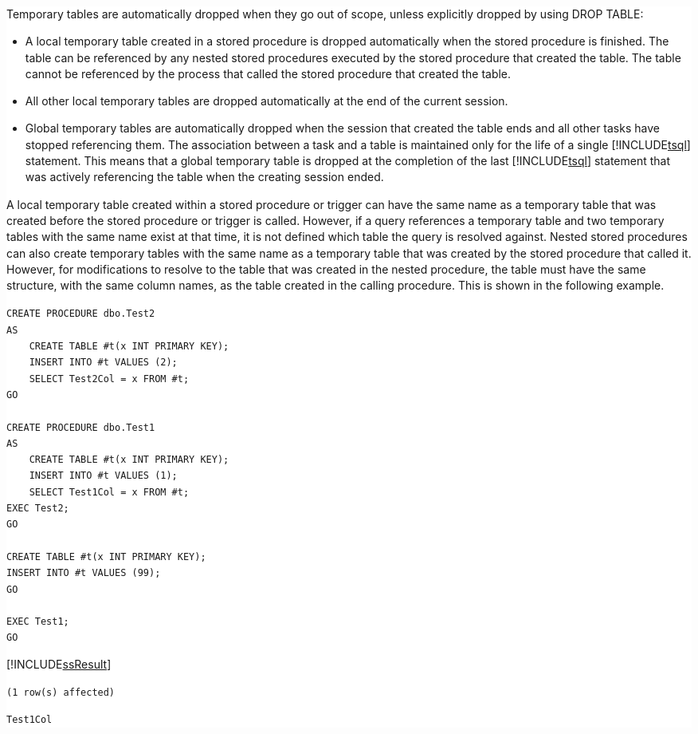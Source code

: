  Temporary tables are automatically dropped when they go out of scope, unless explicitly dropped by using DROP TABLE:  
  
-   A local temporary table created in a stored procedure is dropped automatically when the stored procedure is finished. The table can be referenced by any nested stored procedures executed by the stored procedure that created the table. The table cannot be referenced by the process that called the stored procedure that created the table.  
  
-   All other local temporary tables are dropped automatically at the end of the current session.  
  
-   Global temporary tables are automatically dropped when the session that created the table ends and all other tasks have stopped referencing them. The association between a task and a table is maintained only for the life of a single [!INCLUDE[tsql](../../a9notintoc/includes/tsql-md.md)] statement. This means that a global temporary table is dropped at the completion of the last [!INCLUDE[tsql](../../a9notintoc/includes/tsql-md.md)] statement that was actively referencing the table when the creating session ended.  
  
 A local temporary table created within a stored procedure or trigger can have the same name as a temporary table that was created before the stored procedure or trigger is called. However, if a query references a temporary table and two temporary tables with the same name exist at that time, it is not defined which table the query is resolved against. Nested stored procedures can also create temporary tables with the same name as a temporary table that was created by the stored procedure that called it. However, for modifications to resolve to the table that was created in the nested procedure, the table must have the same structure, with the same column names, as the table created in the calling procedure. This is shown in the following example.  
  
```  
CREATE PROCEDURE dbo.Test2  
AS  
    CREATE TABLE #t(x INT PRIMARY KEY);  
    INSERT INTO #t VALUES (2);  
    SELECT Test2Col = x FROM #t;  
GO  
  
CREATE PROCEDURE dbo.Test1  
AS  
    CREATE TABLE #t(x INT PRIMARY KEY);  
    INSERT INTO #t VALUES (1);  
    SELECT Test1Col = x FROM #t;  
EXEC Test2;  
GO  
  
CREATE TABLE #t(x INT PRIMARY KEY);  
INSERT INTO #t VALUES (99);  
GO  
  
EXEC Test1;  
GO  
```  
  
 [!INCLUDE[ssResult](../../relational-databases/includes/ssresult-md.md)]  
  
 `(1 row(s) affected)`  
  
 `Test1Col`  
  